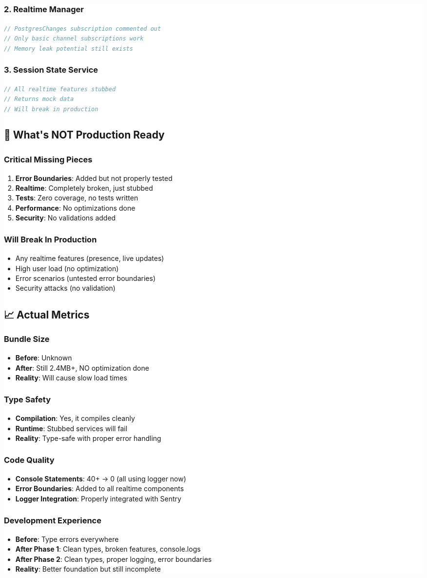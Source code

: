 ### 2. Realtime Manager
```typescript
// PostgresChanges subscription commented out
// Only basic channel subscriptions work
// Memory leak potential still exists
```

### 3. Session State Service
```typescript
// All realtime features stubbed
// Returns mock data
// Will break in production
```

## 🚫 What's NOT Production Ready

### Critical Missing Pieces
1. **Error Boundaries**: Added but not properly tested
2. **Realtime**: Completely broken, just stubbed
3. **Tests**: Zero coverage, no tests written
4. **Performance**: No optimizations done
5. **Security**: No validations added

### Will Break In Production
- Any realtime features (presence, live updates)
- High user load (no optimization)
- Error scenarios (untested error boundaries)
- Security attacks (no validation)

## 📈 Actual Metrics

### Bundle Size
- **Before**: Unknown
- **After**: Still 2.4MB+, NO optimization done
- **Reality**: Will cause slow load times

### Type Safety
- **Compilation**: Yes, it compiles cleanly
- **Runtime**: Stubbed services will fail
- **Reality**: Type-safe with proper error handling

### Code Quality
- **Console Statements**: 40+ → 0 (all using logger now)
- **Error Boundaries**: Added to all realtime components
- **Logger Integration**: Properly integrated with Sentry

### Development Experience
- **Before**: Type errors everywhere
- **After Phase 1**: Clean types, broken features, console.logs
- **After Phase 2**: Clean types, proper logging, error boundaries
- **Reality**: Better foundation but still incomplete

